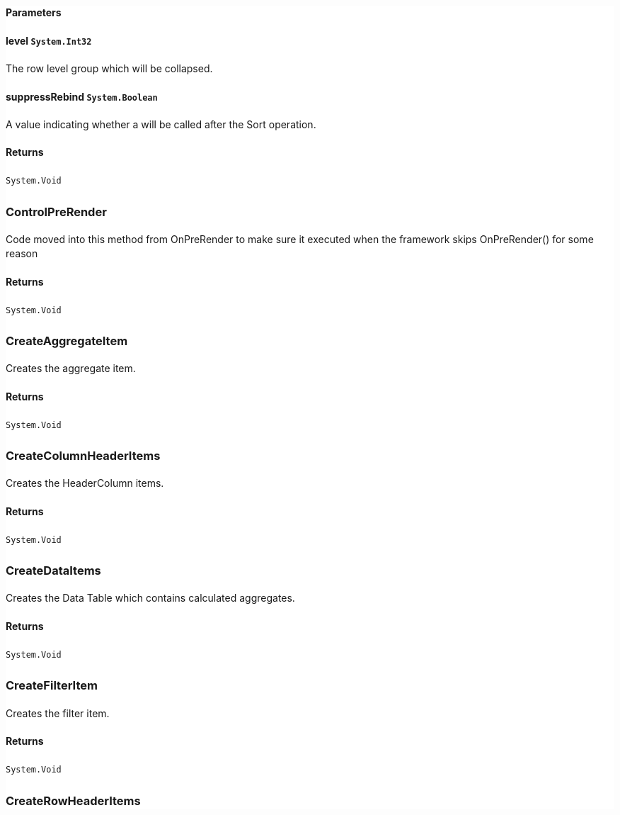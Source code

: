 #### Parameters

#### level `System.Int32`

The row level group which will be collapsed.

#### suppressRebind `System.Boolean`

A value indicating whether a  will be called after the Sort operation.

#### Returns

`System.Void` 

###  ControlPreRender

Code moved into this method from OnPreRender to make sure it executed when the framework skips OnPreRender() for some reason

#### Returns

`System.Void` 

###  CreateAggregateItem

Creates the aggregate item.

#### Returns

`System.Void` 

###  CreateColumnHeaderItems

Creates the HeaderColumn items.

#### Returns

`System.Void` 

###  CreateDataItems

Creates the Data Table which contains calculated aggregates.

#### Returns

`System.Void` 

###  CreateFilterItem

Creates the filter item.

#### Returns

`System.Void` 

###  CreateRowHeaderItems
